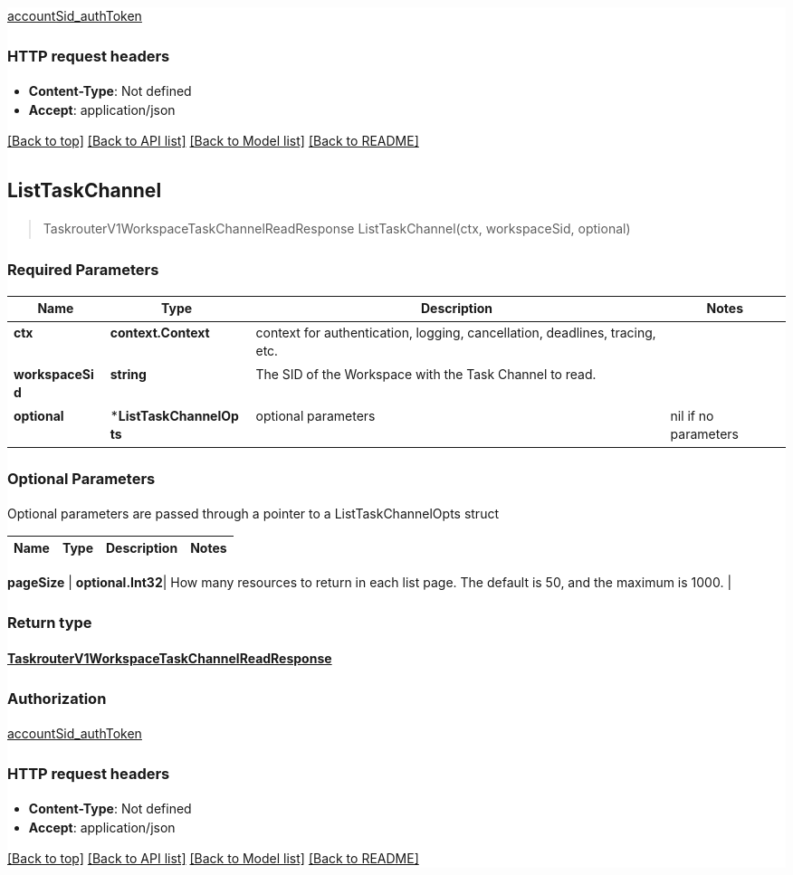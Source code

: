 [accountSid_authToken](../README.md#accountSid_authToken)

### HTTP request headers

- **Content-Type**: Not defined
- **Accept**: application/json

[[Back to top]](#) [[Back to API list]](../README.md#documentation-for-api-endpoints)
[[Back to Model list]](../README.md#documentation-for-models)
[[Back to README]](../README.md)


## ListTaskChannel

> TaskrouterV1WorkspaceTaskChannelReadResponse ListTaskChannel(ctx, workspaceSid, optional)



### Required Parameters


Name | Type | Description  | Notes
------------- | ------------- | ------------- | -------------
**ctx** | **context.Context** | context for authentication, logging, cancellation, deadlines, tracing, etc.
**workspaceSid** | **string**| The SID of the Workspace with the Task Channel to read. | 
 **optional** | ***ListTaskChannelOpts** | optional parameters | nil if no parameters

### Optional Parameters

Optional parameters are passed through a pointer to a ListTaskChannelOpts struct


Name | Type | Description  | Notes
------------- | ------------- | ------------- | -------------

 **pageSize** | **optional.Int32**| How many resources to return in each list page. The default is 50, and the maximum is 1000. | 

### Return type

[**TaskrouterV1WorkspaceTaskChannelReadResponse**](taskrouter_v1_workspace_task_channelReadResponse.md)

### Authorization

[accountSid_authToken](../README.md#accountSid_authToken)

### HTTP request headers

- **Content-Type**: Not defined
- **Accept**: application/json

[[Back to top]](#) [[Back to API list]](../README.md#documentation-for-api-endpoints)
[[Back to Model list]](../README.md#documentation-for-models)
[[Back to README]](../README.md)

